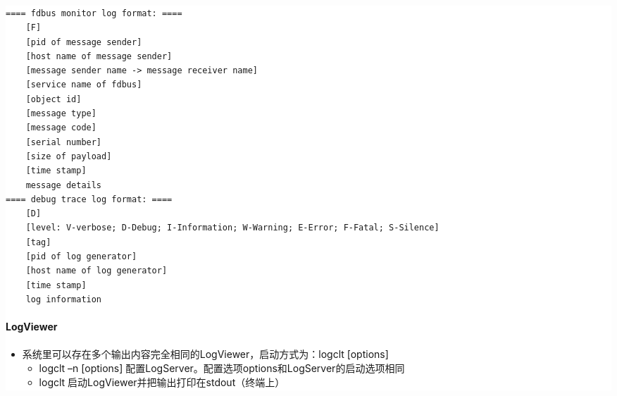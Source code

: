 ```
==== fdbus monitor log format: ====
    [F]
    [pid of message sender]
    [host name of message sender]
    [message sender name -> message receiver name]
    [service name of fdbus]
    [object id]
    [message type]
    [message code]
    [serial number]
    [size of payload]
    [time stamp]
    message details
==== debug trace log format: ====
    [D]
    [level: V-verbose; D-Debug; I-Information; W-Warning; E-Error; F-Fatal; S-Silence]
    [tag]
    [pid of log generator]
    [host name of log generator]
    [time stamp]
    log information
```

#### LogViewer

-   系统里可以存在多个输出内容完全相同的LogViewer，启动方式为：logclt [options]
    -   logclt –n [options]     配置LogServer。配置选项options和LogServer的启动选项相同
    -   logclt     启动LogViewer并把输出打印在stdout（终端上）